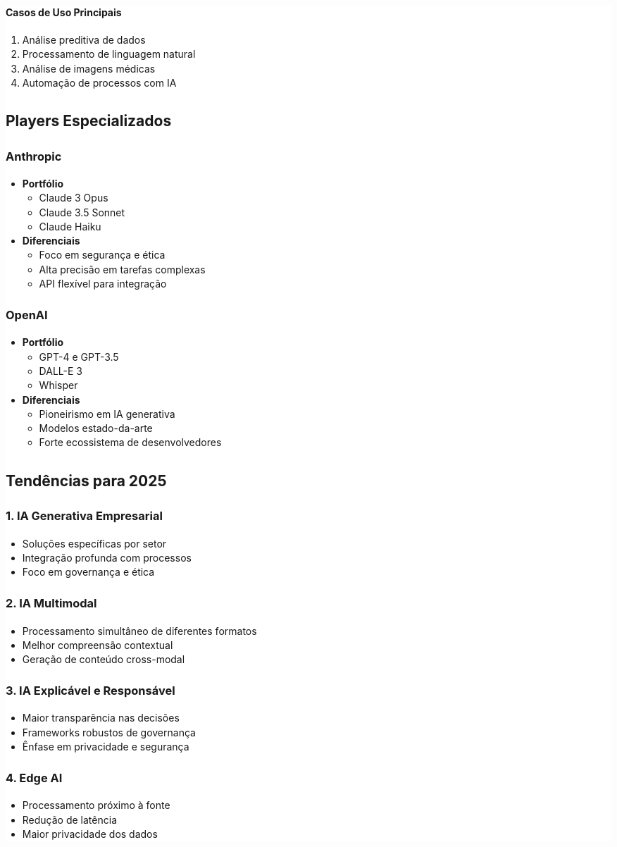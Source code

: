 #### Casos de Uso Principais
1. Análise preditiva de dados
2. Processamento de linguagem natural
3. Análise de imagens médicas
4. Automação de processos com IA

## Players Especializados

### Anthropic
* **Portfólio**
  - Claude 3 Opus
  - Claude 3.5 Sonnet
  - Claude Haiku
* **Diferenciais**
  - Foco em segurança e ética
  - Alta precisão em tarefas complexas
  - API flexível para integração

### OpenAI
* **Portfólio**
  - GPT-4 e GPT-3.5
  - DALL-E 3
  - Whisper
* **Diferenciais**
  - Pioneirismo em IA generativa
  - Modelos estado-da-arte
  - Forte ecossistema de desenvolvedores

## Tendências para 2025

### 1. IA Generativa Empresarial
* Soluções específicas por setor
* Integração profunda com processos
* Foco em governança e ética

### 2. IA Multimodal
* Processamento simultâneo de diferentes formatos
* Melhor compreensão contextual
* Geração de conteúdo cross-modal

### 3. IA Explicável e Responsável
* Maior transparência nas decisões
* Frameworks robustos de governança
* Ênfase em privacidade e segurança

### 4. Edge AI
* Processamento próximo à fonte
* Redução de latência
* Maior privacidade dos dados
